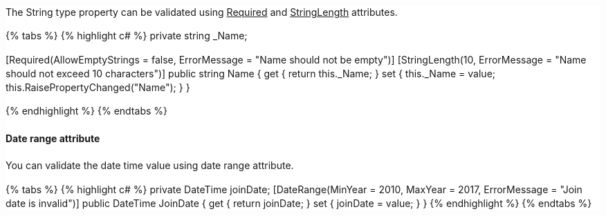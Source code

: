 The String type property can be validated using [Required](https://msdn.microsoft.com/en-us/library/system.componentmodel.dataannotations.requiredattribute.aspx) and [StringLength](https://msdn.microsoft.com/en-us/library/system.componentmodel.dataannotations.stringlengthattribute.aspx) attributes.

{% tabs %}
{% highlight c# %}
private string _Name;

[Required(AllowEmptyStrings = false, ErrorMessage = "Name should not be empty")]
[StringLength(10, ErrorMessage = "Name should not exceed 10 characters")]
public string Name
{
    get { return this._Name; }
    set
    {
        this._Name = value;
        this.RaisePropertyChanged("Name");
    }
}

{% endhighlight %}
{% endtabs %}

#### Date range attribute

You can validate the date time value using date range attribute.

{% tabs %}
{% highlight c# %}
private DateTime joinDate;
[DateRange(MinYear = 2010, MaxYear = 2017, ErrorMessage = "Join date is invalid")]
public DateTime JoinDate
{
    get
    {
        return joinDate;
    }
    set
    {
        joinDate = value;
    }
}
{% endhighlight %}
{% endtabs %}
